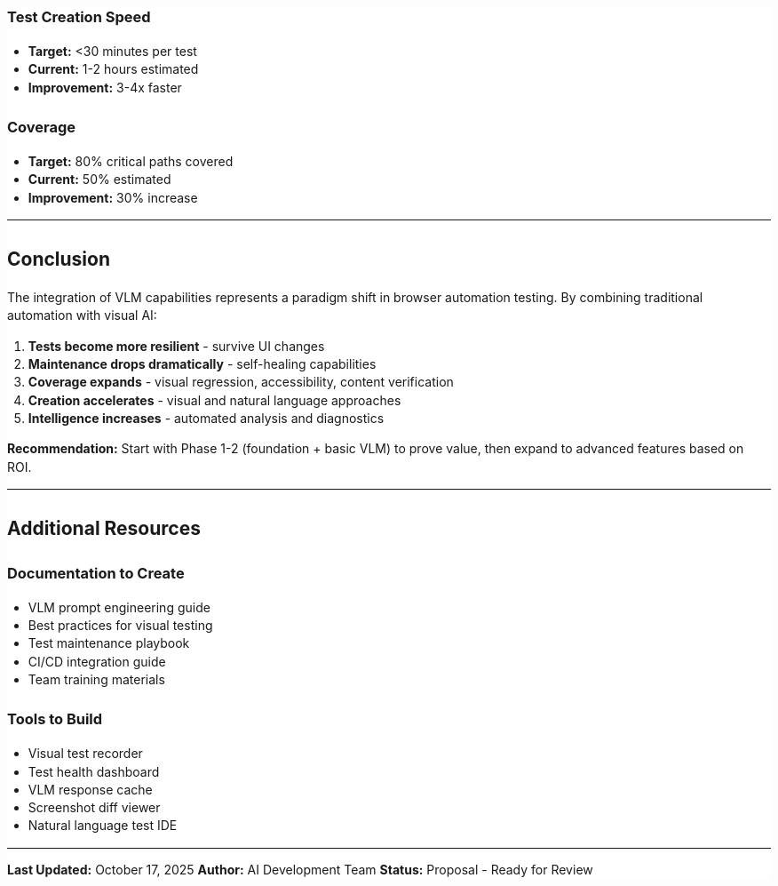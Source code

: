 ### Test Creation Speed
- **Target:** <30 minutes per test
- **Current:** 1-2 hours estimated
- **Improvement:** 3-4x faster

### Coverage
- **Target:** 80% critical paths covered
- **Current:** 50% estimated
- **Improvement:** 30% increase

---

## Conclusion

The integration of VLM capabilities represents a paradigm shift in browser automation testing. By combining traditional automation with visual AI:

1. **Tests become more resilient** - survive UI changes
2. **Maintenance drops dramatically** - self-healing capabilities
3. **Coverage expands** - visual regression, accessibility, content verification
4. **Creation accelerates** - visual and natural language approaches
5. **Intelligence increases** - automated analysis and diagnostics

**Recommendation:** Start with Phase 1-2 (foundation + basic VLM) to prove value, then expand to advanced features based on ROI.

---

## Additional Resources

### Documentation to Create
- VLM prompt engineering guide
- Best practices for visual testing
- Test maintenance playbook
- CI/CD integration guide
- Team training materials

### Tools to Build
- Visual test recorder
- Test health dashboard
- VLM response cache
- Screenshot diff viewer
- Natural language test IDE

---

**Last Updated:** October 17, 2025
**Author:** AI Development Team
**Status:** Proposal - Ready for Review
